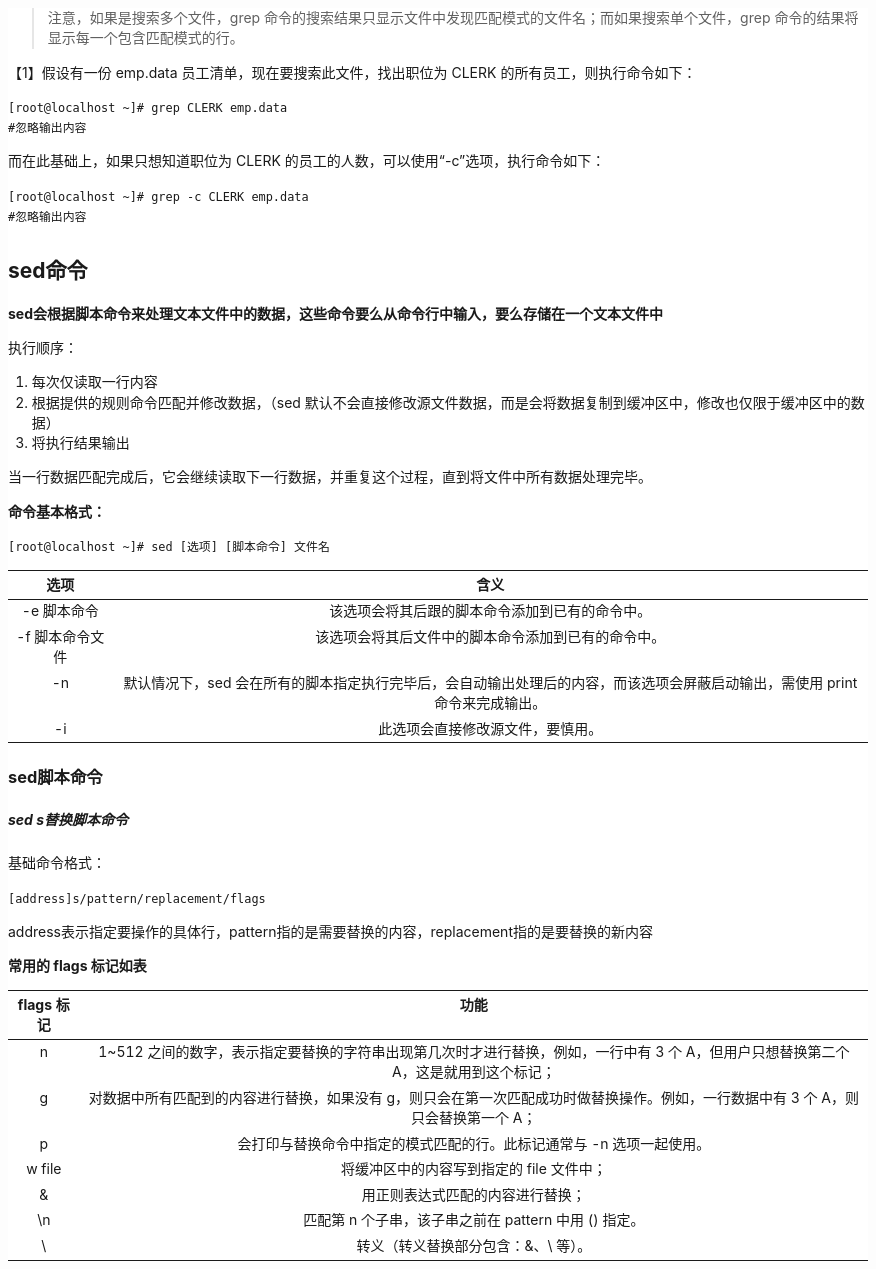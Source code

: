> 注意，如果是搜索多个文件，grep 命令的搜索结果只显示文件中发现匹配模式的文件名；而如果搜索单个文件，grep 命令的结果将显示每一个包含匹配模式的行。

【1】假设有一份 emp.data 员工清单，现在要搜索此文件，找出职位为 CLERK 的所有员工，则执行命令如下：

```
[root@localhost ~]# grep CLERK emp.data
#忽略输出内容
```

而在此基础上，如果只想知道职位为 CLERK 的员工的人数，可以使用“-c”选项，执行命令如下：

```
[root@localhost ~]# grep -c CLERK emp.data
#忽略输出内容
```

## sed命令

**sed会根据脚本命令来处理文本文件中的数据，这些命令要么从命令行中输入，要么存储在一个文本文件中**

执行顺序：

1. 每次仅读取一行内容
2. 根据提供的规则命令匹配并修改数据，（sed 默认不会直接修改源文件数据，而是会将数据复制到缓冲区中，修改也仅限于缓冲区中的数据）
3. 将执行结果输出

当一行数据匹配完成后，它会继续读取下一行数据，并重复这个过程，直到将文件中所有数据处理完毕。

**命令基本格式：**

```
[root@localhost ~]# sed [选项] [脚本命令] 文件名
```

|      选项       |                             含义                             |
| :-------------: | :----------------------------------------------------------: |
|   -e 脚本命令   |        该选项会将其后跟的脚本命令添加到已有的命令中。        |
| -f 脚本命令文件 |      该选项会将其后文件中的脚本命令添加到已有的命令中。      |
|       -n        | 默认情况下，sed 会在所有的脚本指定执行完毕后，会自动输出处理后的内容，而该选项会屏蔽启动输出，需使用 print 命令来完成输出。 |
|       -i        |               此选项会直接修改源文件，要慎用。               |

### sed脚本命令

##### sed s替换脚本命令

基础命令格式：

```
[address]s/pattern/replacement/flags
```

address表示指定要操作的具体行，pattern指的是需要替换的内容，replacement指的是要替换的新内容

**常用的 flags 标记如表**

| flags 标记 |                             功能                             |
| :--------: | :----------------------------------------------------------: |
|     n      | 1~512 之间的数字，表示指定要替换的字符串出现第几次时才进行替换，例如，一行中有 3 个 A，但用户只想替换第二个 A，这是就用到这个标记； |
|     g      | 对数据中所有匹配到的内容进行替换，如果没有 g，则只会在第一次匹配成功时做替换操作。例如，一行数据中有 3 个 A，则只会替换第一个 A； |
|     p      | 会打印与替换命令中指定的模式匹配的行。此标记通常与 -n 选项一起使用。 |
|   w file   |           将缓冲区中的内容写到指定的 file 文件中；           |
|     &      |               用正则表达式匹配的内容进行替换；               |
|     \n     |    匹配第 n 个子串，该子串之前在 pattern 中用 \(\) 指定。    |
|     \      |             转义（转义替换部分包含：&、\ 等）。              |
